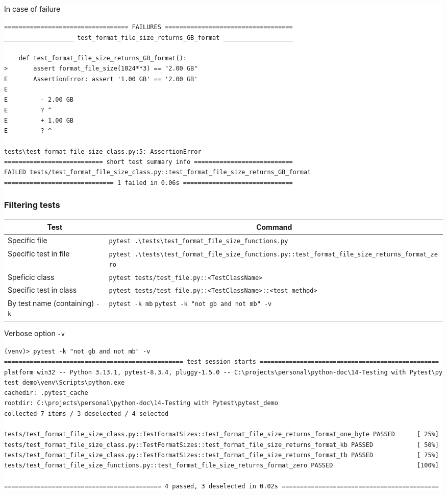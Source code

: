 
In case of failure

```shell
================================== FAILURES ===================================
___________________ test_format_file_size_returns_GB_format ___________________

    def test_format_file_size_returns_GB_format():
>       assert format_file_size(1024**3) == "2.00 GB"
E       AssertionError: assert '1.00 GB' == '2.00 GB'
E         
E         - 2.00 GB
E         ? ^
E         + 1.00 GB
E         ? ^

tests\test_format_file_size_class.py:5: AssertionError
=========================== short test summary info ===========================
FAILED tests/test_format_file_size_class.py::test_format_file_size_returns_GB_format
============================== 1 failed in 0.06s ==============================
```

### Filtering tests

| Test                          | Command                                                                                        |
|-------------------------------|------------------------------------------------------------------------------------------------|
| Specific file                 | `pytest .\tests\test_format_file_size_functions.py`                                            |
| Specific test in file         | `pytest .\tests\test_format_file_size_functions.py::test_format_file_size_returns_format_zero` |
| Speficic class                | `pytest tests/test_file.py::<TestClassName>`                                                   |
| Specific test in class        | `pytest tests/test_file.py::<TestClassName>::<test_method>`                                                                                               |
| By test name (containing) `-k` | `pytest -k mb` `pytest -k "not gb and not mb" -v`                                                                                                                                                       |

Verbose option `-v`

```shell
(venv)> pytest -k "not gb and not mb" -v
================================================= test session starts =================================================
platform win32 -- Python 3.13.1, pytest-8.3.4, pluggy-1.5.0 -- C:\projects\personal\python-doc\14-Testing with Pytest\pytest_demo\venv\Scripts\python.exe
cachedir: .pytest_cache
rootdir: C:\projects\personal\python-doc\14-Testing with Pytest\pytest_demo
collected 7 items / 3 deselected / 4 selected

tests/test_format_file_size_class.py::TestFormatSizes::test_format_file_size_returns_format_one_byte PASSED      [ 25%]
tests/test_format_file_size_class.py::TestFormatSizes::test_format_file_size_returns_format_kb PASSED            [ 50%]
tests/test_format_file_size_class.py::TestFormatSizes::test_format_file_size_returns_format_tb PASSED            [ 75%]
tests/test_format_file_size_functions.py::test_format_file_size_returns_format_zero PASSED                       [100%]

=========================================== 4 passed, 3 deselected in 0.02s ===========================================
```
